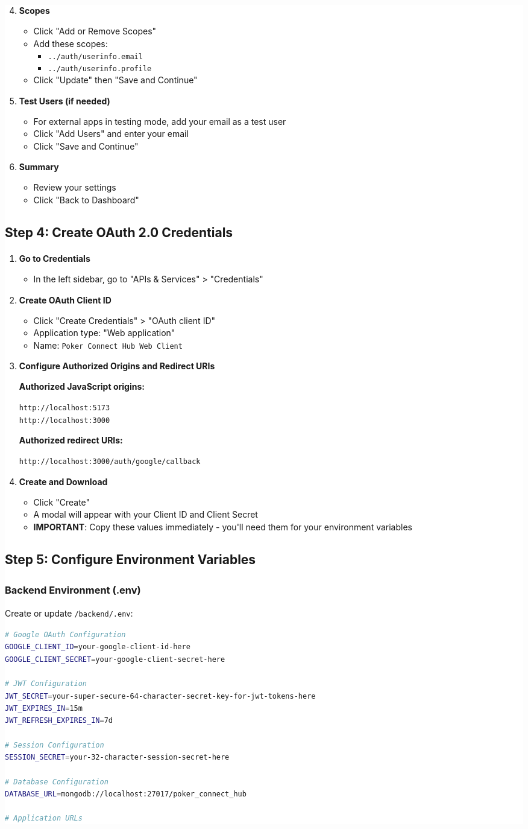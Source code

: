 4. **Scopes**
   - Click "Add or Remove Scopes"
   - Add these scopes:
     - `../auth/userinfo.email`
     - `../auth/userinfo.profile`
   - Click "Update" then "Save and Continue"

5. **Test Users (if needed)**
   - For external apps in testing mode, add your email as a test user
   - Click "Add Users" and enter your email
   - Click "Save and Continue"

6. **Summary**
   - Review your settings
   - Click "Back to Dashboard"

## Step 4: Create OAuth 2.0 Credentials

1. **Go to Credentials**
   - In the left sidebar, go to "APIs & Services" > "Credentials"

2. **Create OAuth Client ID**
   - Click "Create Credentials" > "OAuth client ID"
   - Application type: "Web application"
   - Name: `Poker Connect Hub Web Client`

3. **Configure Authorized Origins and Redirect URIs**
   
   **Authorized JavaScript origins:**
   ```
   http://localhost:5173
   http://localhost:3000
   ```

   **Authorized redirect URIs:**
   ```
   http://localhost:3000/auth/google/callback
   ```

4. **Create and Download**
   - Click "Create"
   - A modal will appear with your Client ID and Client Secret
   - **IMPORTANT**: Copy these values immediately - you'll need them for your environment variables

## Step 5: Configure Environment Variables

### Backend Environment (.env)

Create or update `/backend/.env`:

```bash
# Google OAuth Configuration
GOOGLE_CLIENT_ID=your-google-client-id-here
GOOGLE_CLIENT_SECRET=your-google-client-secret-here

# JWT Configuration
JWT_SECRET=your-super-secure-64-character-secret-key-for-jwt-tokens-here
JWT_EXPIRES_IN=15m
JWT_REFRESH_EXPIRES_IN=7d

# Session Configuration
SESSION_SECRET=your-32-character-session-secret-here

# Database Configuration
DATABASE_URL=mongodb://localhost:27017/poker_connect_hub

# Application URLs
```